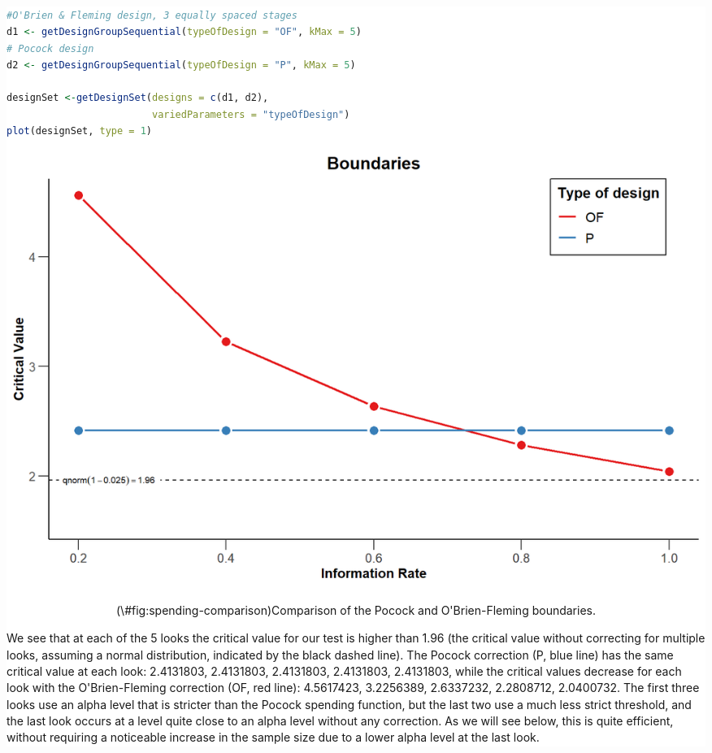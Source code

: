 
```r
#O'Brien & Fleming design, 3 equally spaced stages
d1 <- getDesignGroupSequential(typeOfDesign = "OF", kMax = 5) 
# Pocock design
d2 <- getDesignGroupSequential(typeOfDesign = "P", kMax = 5)

designSet <-getDesignSet(designs = c(d1, d2), 
                         variedParameters = "typeOfDesign")
plot(designSet, type = 1)
```

<div class="figure" style="text-align: center">
<img src="15-sequential_files/figure-html/spending-comparison-1.png" alt="Comparison of the Pocock and O'Brien-Fleming boundaries." width="100%" />
<p class="caption">(\#fig:spending-comparison)Comparison of the Pocock and O'Brien-Fleming boundaries.</p>
</div>

We see that at each of the 5 looks the critical value for our test is higher than 1.96 (the critical value without correcting for multiple looks, assuming a normal distribution, indicated by the black dashed line). The Pocock correction (P, blue line) has the same critical value at each look: 2.4131803, 2.4131803, 2.4131803, 2.4131803, 2.4131803, while the critical values decrease for each look with the O'Brien-Fleming correction (OF, red line): 4.5617423, 3.2256389, 2.6337232, 2.2808712, 2.0400732. The first three looks use an alpha level that is stricter than the Pocock spending function, but the last two use a much less strict threshold, and the last look occurs at a level quite close to an alpha level without any correction. As we will see below, this is quite efficient, without requiring a noticeable increase in the sample size due to a lower alpha level at the last look.
